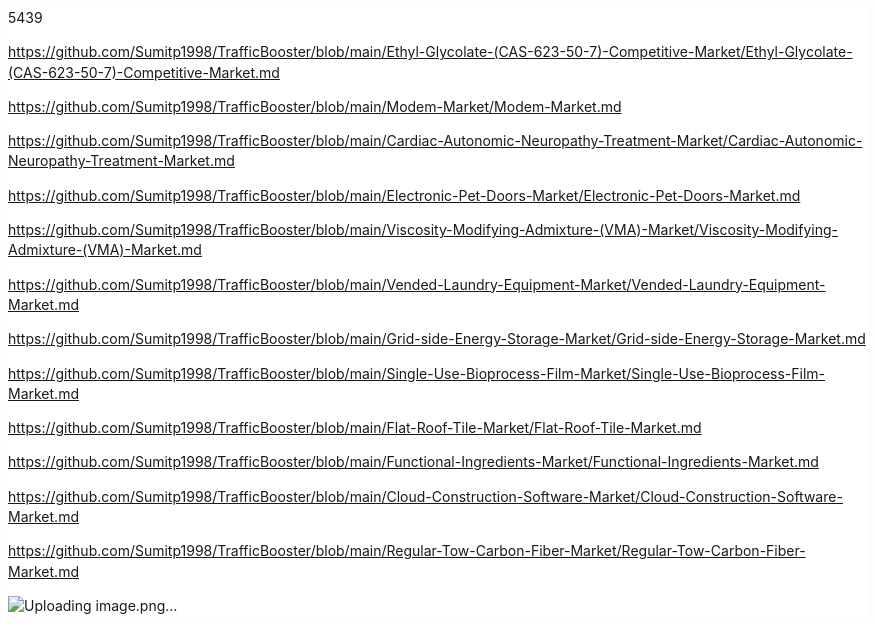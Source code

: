 5439</p><p><a href="https://github.com/Sumitp1998/TrafficBooster/blob/main/Ethyl-Glycolate-(CAS-623-50-7)-Competitive-Market/Ethyl-Glycolate-(CAS-623-50-7)-Competitive-Market.md">https://github.com/Sumitp1998/TrafficBooster/blob/main/Ethyl-Glycolate-(CAS-623-50-7)-Competitive-Market/Ethyl-Glycolate-(CAS-623-50-7)-Competitive-Market.md</a></p><p><a href="https://github.com/Sumitp1998/TrafficBooster/blob/main/Modem-Market/Modem-Market.md">https://github.com/Sumitp1998/TrafficBooster/blob/main/Modem-Market/Modem-Market.md</a></p><p><a href="https://github.com/Sumitp1998/TrafficBooster/blob/main/Cardiac-Autonomic-Neuropathy-Treatment-Market/Cardiac-Autonomic-Neuropathy-Treatment-Market.md">https://github.com/Sumitp1998/TrafficBooster/blob/main/Cardiac-Autonomic-Neuropathy-Treatment-Market/Cardiac-Autonomic-Neuropathy-Treatment-Market.md</a></p><p><a href="https://github.com/Sumitp1998/TrafficBooster/blob/main/Electronic-Pet-Doors-Market/Electronic-Pet-Doors-Market.md">https://github.com/Sumitp1998/TrafficBooster/blob/main/Electronic-Pet-Doors-Market/Electronic-Pet-Doors-Market.md</a></p><p><a href="https://github.com/Sumitp1998/TrafficBooster/blob/main/Viscosity-Modifying-Admixture-(VMA)-Market/Viscosity-Modifying-Admixture-(VMA)-Market.md">https://github.com/Sumitp1998/TrafficBooster/blob/main/Viscosity-Modifying-Admixture-(VMA)-Market/Viscosity-Modifying-Admixture-(VMA)-Market.md</a></p><p><a href="https://github.com/Sumitp1998/TrafficBooster/blob/main/Vended-Laundry-Equipment-Market/Vended-Laundry-Equipment-Market.md">https://github.com/Sumitp1998/TrafficBooster/blob/main/Vended-Laundry-Equipment-Market/Vended-Laundry-Equipment-Market.md</a></p><p><a href="https://github.com/Sumitp1998/TrafficBooster/blob/main/Grid-side-Energy-Storage-Market/Grid-side-Energy-Storage-Market.md">https://github.com/Sumitp1998/TrafficBooster/blob/main/Grid-side-Energy-Storage-Market/Grid-side-Energy-Storage-Market.md</a></p><p><a href="https://github.com/Sumitp1998/TrafficBooster/blob/main/Single-Use-Bioprocess-Film-Market/Single-Use-Bioprocess-Film-Market.md">https://github.com/Sumitp1998/TrafficBooster/blob/main/Single-Use-Bioprocess-Film-Market/Single-Use-Bioprocess-Film-Market.md</a></p><p><a href="https://github.com/Sumitp1998/TrafficBooster/blob/main/Flat-Roof-Tile-Market/Flat-Roof-Tile-Market.md">https://github.com/Sumitp1998/TrafficBooster/blob/main/Flat-Roof-Tile-Market/Flat-Roof-Tile-Market.md</a></p><p><a href="https://github.com/Sumitp1998/TrafficBooster/blob/main/Functional-Ingredients-Market/Functional-Ingredients-Market.md">https://github.com/Sumitp1998/TrafficBooster/blob/main/Functional-Ingredients-Market/Functional-Ingredients-Market.md</a></p><p><a href="https://github.com/Sumitp1998/TrafficBooster/blob/main/Cloud-Construction-Software-Market/Cloud-Construction-Software-Market.md">https://github.com/Sumitp1998/TrafficBooster/blob/main/Cloud-Construction-Software-Market/Cloud-Construction-Software-Market.md</a></p><p><a href="https://github.com/Sumitp1998/TrafficBooster/blob/main/Regular-Tow-Carbon-Fiber-Market/Regular-Tow-Carbon-Fiber-Market.md">https://github.com/Sumitp1998/TrafficBooster/blob/main/Regular-Tow-Carbon-Fiber-Market/Regular-Tow-Carbon-Fiber-Market.md</a></p>
![Uploading image.png…]()
